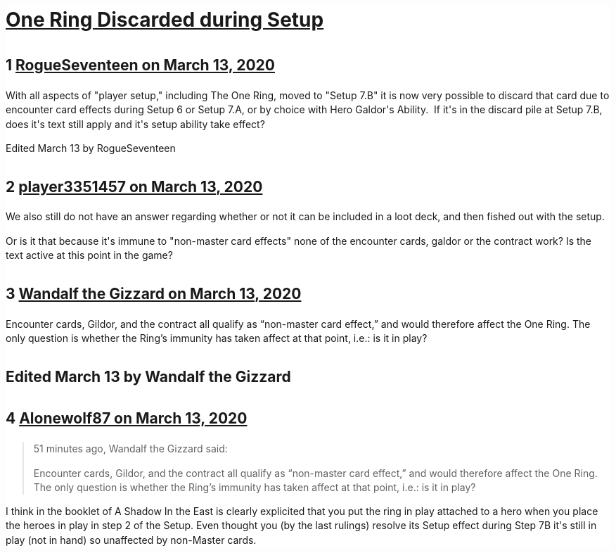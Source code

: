# [One Ring Discarded during Setup](https://community.fantasyflightgames.com/topic/306827-one-ring-discarded-during-setup/)

## 1 [RogueSeventeen on March 13, 2020](https://community.fantasyflightgames.com/topic/306827-one-ring-discarded-during-setup/?do=findComment&comment=3913266)

With all aspects of "player setup," including The One Ring, moved to "Setup 7.B" it is now very possible to discard that card due to encounter card effects during Setup 6 or Setup 7.A, or by choice with Hero Galdor's Ability.  If it's in the discard pile at Setup 7.B, does it's text still apply and it's setup ability take effect?

Edited March 13 by RogueSeventeen

## 2 [player3351457 on March 13, 2020](https://community.fantasyflightgames.com/topic/306827-one-ring-discarded-during-setup/?do=findComment&comment=3913374)

We also still do not have an answer regarding whether or not it can be included in a loot deck, and then fished out with the setup.

Or is it that because it's immune to "non-master card effects" none of the encounter cards, galdor or the contract work? Is the text active at this point in the game?

## 3 [Wandalf the Gizzard on March 13, 2020](https://community.fantasyflightgames.com/topic/306827-one-ring-discarded-during-setup/?do=findComment&comment=3913590)

Encounter cards, Gildor, and the contract all qualify as “non-master card effect,” and would therefore affect the One Ring. The only question is whether the Ring’s immunity has taken affect at that point, i.e.: is it in play?

Edited March 13 by Wandalf the Gizzard
-

## 4 [Alonewolf87 on March 13, 2020](https://community.fantasyflightgames.com/topic/306827-one-ring-discarded-during-setup/?do=findComment&comment=3913633)

> 51 minutes ago, Wandalf the Gizzard said:
> 
> Encounter cards, Gildor, and the contract all qualify as “non-master card effect,” and would therefore affect the One Ring. The only question is whether the Ring’s immunity has taken affect at that point, i.e.: is it in play?

I think in the booklet of A Shadow In the East is clearly explicited that you put the ring in play attached to a hero when you place the heroes in play in step 2 of the Setup. Even thought you (by the last rulings) resolve its Setup effect during Step 7B it's still in play (not in hand) so unaffected by non-Master cards.

